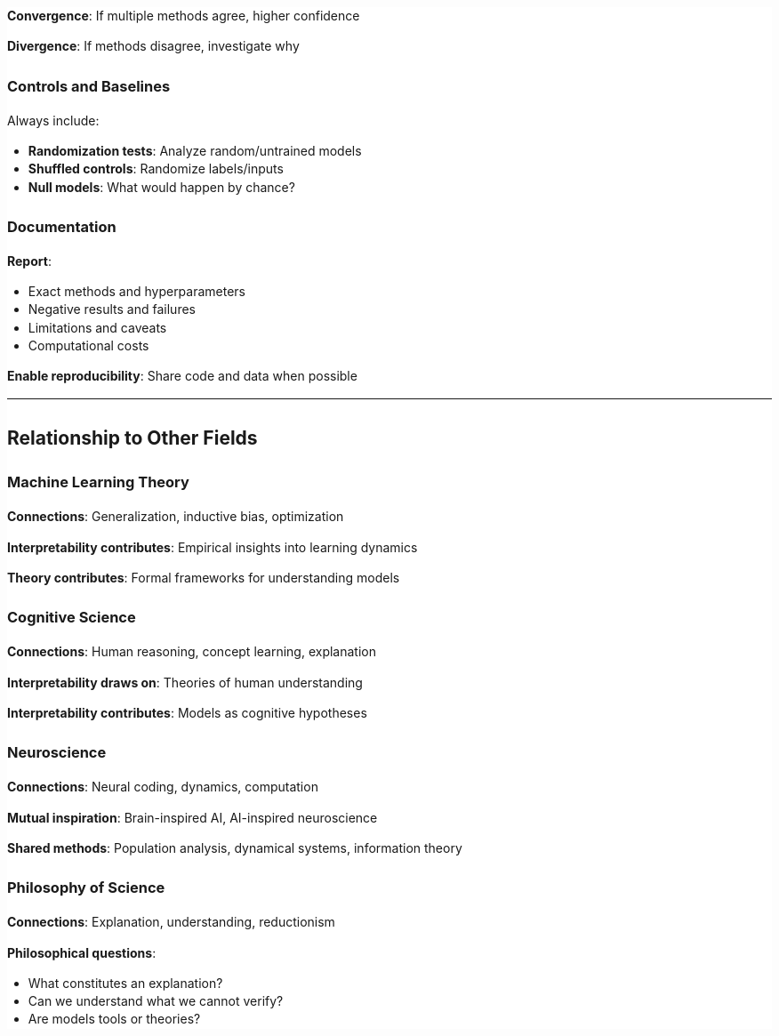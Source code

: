 **Convergence**: If multiple methods agree, higher confidence

**Divergence**: If methods disagree, investigate why

### Controls and Baselines

Always include:
- **Randomization tests**: Analyze random/untrained models
- **Shuffled controls**: Randomize labels/inputs
- **Null models**: What would happen by chance?

### Documentation

**Report**:
- Exact methods and hyperparameters
- Negative results and failures
- Limitations and caveats
- Computational costs

**Enable reproducibility**: Share code and data when possible

---

## Relationship to Other Fields

### Machine Learning Theory

**Connections**: Generalization, inductive bias, optimization

**Interpretability contributes**: Empirical insights into learning dynamics

**Theory contributes**: Formal frameworks for understanding models

### Cognitive Science

**Connections**: Human reasoning, concept learning, explanation

**Interpretability draws on**: Theories of human understanding

**Interpretability contributes**: Models as cognitive hypotheses

### Neuroscience

**Connections**: Neural coding, dynamics, computation

**Mutual inspiration**: Brain-inspired AI, AI-inspired neuroscience

**Shared methods**: Population analysis, dynamical systems, information theory

### Philosophy of Science

**Connections**: Explanation, understanding, reductionism

**Philosophical questions**:
- What constitutes an explanation?
- Can we understand what we cannot verify?
- Are models tools or theories?
